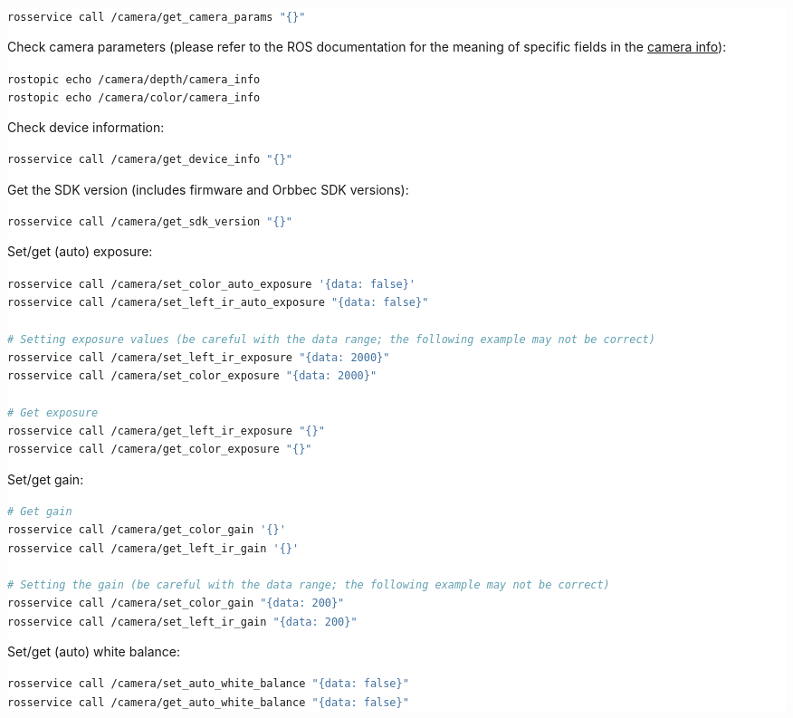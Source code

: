 ```bash
rosservice call /camera/get_camera_params "{}"
```

Check camera parameters (please refer to the ROS documentation for the meaning of specific fields in
the [camera info](http://docs.ros.org/en/melodic/api/sensor_msgs/html/msg/CameraInfo.html)):

```bash
rostopic echo /camera/depth/camera_info
rostopic echo /camera/color/camera_info
```

Check device information:

```bash
rosservice call /camera/get_device_info "{}"
```

Get the SDK version (includes firmware and Orbbec SDK versions):

```bash
rosservice call /camera/get_sdk_version "{}"
```

Set/get (auto) exposure:

```bash
rosservice call /camera/set_color_auto_exposure '{data: false}'
rosservice call /camera/set_left_ir_auto_exposure "{data: false}"

# Setting exposure values (be careful with the data range; the following example may not be correct)
rosservice call /camera/set_left_ir_exposure "{data: 2000}"
rosservice call /camera/set_color_exposure "{data: 2000}"

# Get exposure
rosservice call /camera/get_left_ir_exposure "{}"
rosservice call /camera/get_color_exposure "{}"
```

Set/get gain:

```bash
# Get gain
rosservice call /camera/get_color_gain '{}'
rosservice call /camera/get_left_ir_gain '{}'

# Setting the gain (be careful with the data range; the following example may not be correct)
rosservice call /camera/set_color_gain "{data: 200}"
rosservice call /camera/set_left_ir_gain "{data: 200}"
```

Set/get (auto) white balance:

```bash
rosservice call /camera/set_auto_white_balance "{data: false}"
rosservice call /camera/get_auto_white_balance "{data: false}"
```
